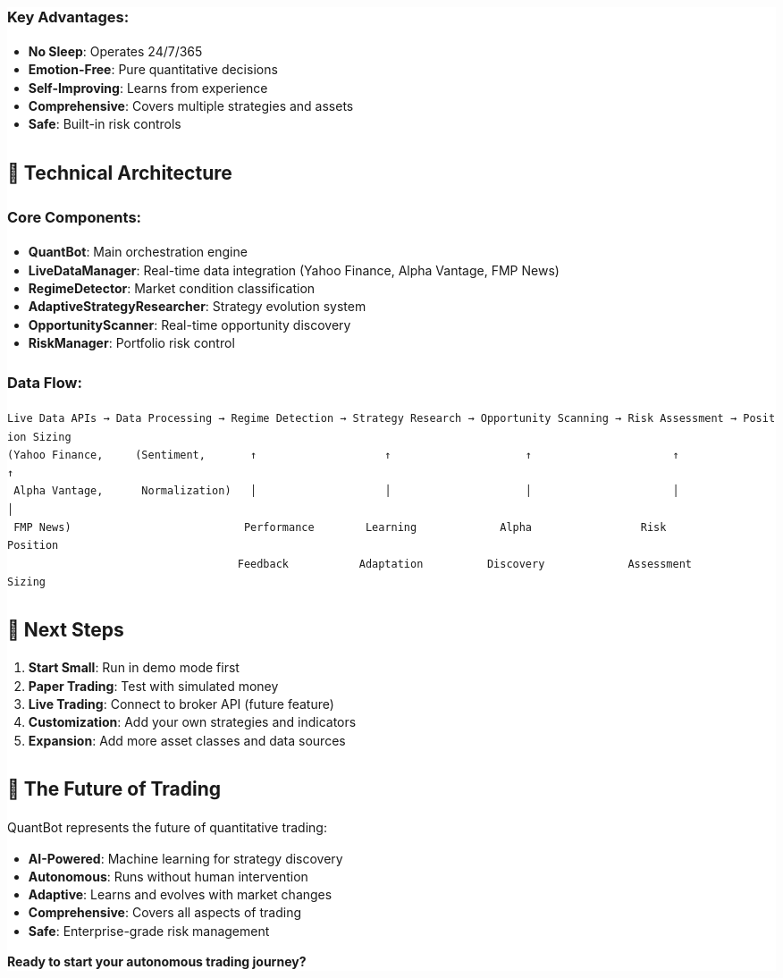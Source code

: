 ### Key Advantages:
- **No Sleep**: Operates 24/7/365
- **Emotion-Free**: Pure quantitative decisions
- **Self-Improving**: Learns from experience
- **Comprehensive**: Covers multiple strategies and assets
- **Safe**: Built-in risk controls

## 🔧 **Technical Architecture**

### Core Components:
- **QuantBot**: Main orchestration engine
- **LiveDataManager**: Real-time data integration (Yahoo Finance, Alpha Vantage, FMP News)
- **RegimeDetector**: Market condition classification
- **AdaptiveStrategyResearcher**: Strategy evolution system
- **OpportunityScanner**: Real-time opportunity discovery
- **RiskManager**: Portfolio risk control

### Data Flow:
```
Live Data APIs → Data Processing → Regime Detection → Strategy Research → Opportunity Scanning → Risk Assessment → Position Sizing
(Yahoo Finance,     (Sentiment,       ↑                    ↑                     ↑                      ↑                       ↑
 Alpha Vantage,      Normalization)   │                    │                     │                      │                       │
 FMP News)                           Performance        Learning             Alpha                 Risk                   Position
                                    Feedback           Adaptation          Discovery             Assessment              Sizing
```

## 🚀 **Next Steps**

1. **Start Small**: Run in demo mode first
2. **Paper Trading**: Test with simulated money
3. **Live Trading**: Connect to broker API (future feature)
4. **Customization**: Add your own strategies and indicators
5. **Expansion**: Add more asset classes and data sources

## 🎉 **The Future of Trading**

QuantBot represents the future of quantitative trading:

- **AI-Powered**: Machine learning for strategy discovery
- **Autonomous**: Runs without human intervention
- **Adaptive**: Learns and evolves with market changes
- **Comprehensive**: Covers all aspects of trading
- **Safe**: Enterprise-grade risk management

**Ready to start your autonomous trading journey?**
